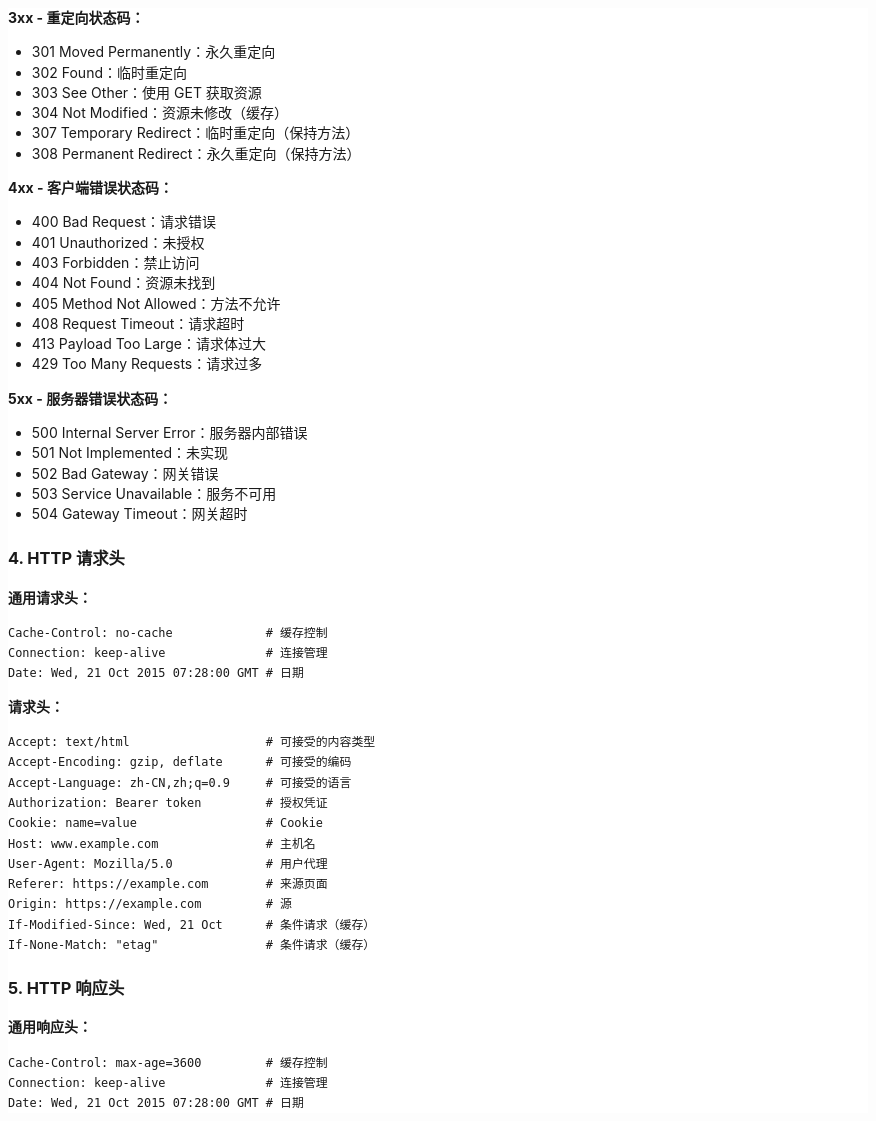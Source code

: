 **3xx - 重定向状态码：**
- 301 Moved Permanently：永久重定向
- 302 Found：临时重定向
- 303 See Other：使用 GET 获取资源
- 304 Not Modified：资源未修改（缓存）
- 307 Temporary Redirect：临时重定向（保持方法）
- 308 Permanent Redirect：永久重定向（保持方法）

**4xx - 客户端错误状态码：**
- 400 Bad Request：请求错误
- 401 Unauthorized：未授权
- 403 Forbidden：禁止访问
- 404 Not Found：资源未找到
- 405 Method Not Allowed：方法不允许
- 408 Request Timeout：请求超时
- 413 Payload Too Large：请求体过大
- 429 Too Many Requests：请求过多

**5xx - 服务器错误状态码：**
- 500 Internal Server Error：服务器内部错误
- 501 Not Implemented：未实现
- 502 Bad Gateway：网关错误
- 503 Service Unavailable：服务不可用
- 504 Gateway Timeout：网关超时

### 4. HTTP 请求头

**通用请求头：**
```
Cache-Control: no-cache             # 缓存控制
Connection: keep-alive              # 连接管理
Date: Wed, 21 Oct 2015 07:28:00 GMT # 日期
```

**请求头：**
```
Accept: text/html                   # 可接受的内容类型
Accept-Encoding: gzip, deflate      # 可接受的编码
Accept-Language: zh-CN,zh;q=0.9     # 可接受的语言
Authorization: Bearer token         # 授权凭证
Cookie: name=value                  # Cookie
Host: www.example.com               # 主机名
User-Agent: Mozilla/5.0             # 用户代理
Referer: https://example.com        # 来源页面
Origin: https://example.com         # 源
If-Modified-Since: Wed, 21 Oct      # 条件请求（缓存）
If-None-Match: "etag"               # 条件请求（缓存）
```

### 5. HTTP 响应头

**通用响应头：**
```
Cache-Control: max-age=3600         # 缓存控制
Connection: keep-alive              # 连接管理
Date: Wed, 21 Oct 2015 07:28:00 GMT # 日期
```
